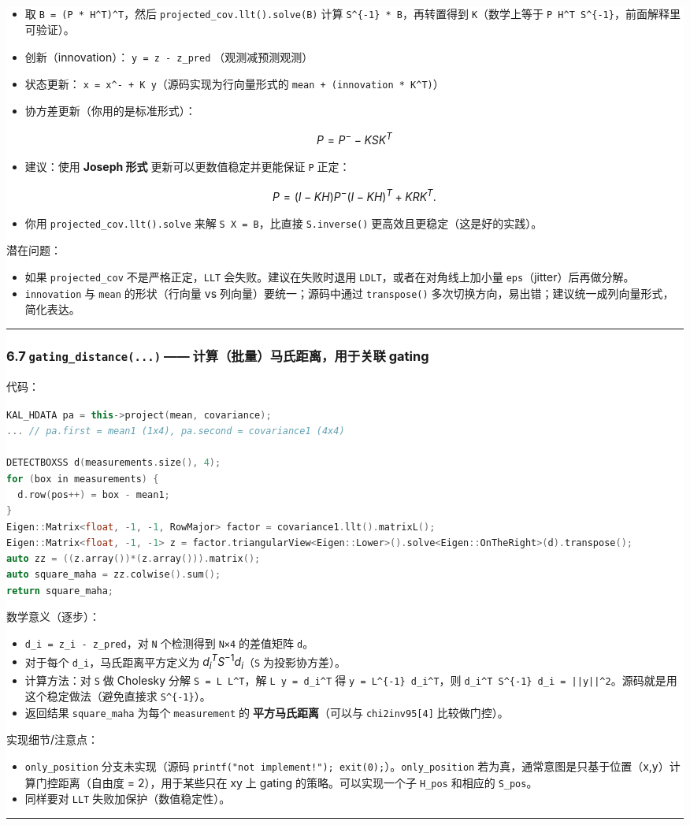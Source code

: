   * 取 `B = (P * H^T)^T`，然后 `projected_cov.llt().solve(B)` 计算 `S^{-1} * B`，再转置得到 `K`（数学上等于 `P H^T S^{-1}`，前面解释里可验证）。
* 创新（innovation）： `y = z - z_pred` （观测减预测观测）
* 状态更新： `x = x^- + K y`（源码实现为行向量形式的 `mean + (innovation * K^T)`）
* 协方差更新（你用的是标准形式）：

  $$
  P = P^- - K S K^T
  $$

* 建议：使用 **Joseph 形式** 更新可以更数值稳定并更能保证 `P` 正定：

    $$
    P = (I - K H) P^- (I - K H)^T + K R K^T.
    $$
* 你用 `projected_cov.llt().solve` 来解 `S X = B`，比直接 `S.inverse()` 更高效且更稳定（这是好的实践）。

潜在问题：

* 如果 `projected_cov` 不是严格正定，`LLT` 会失败。建议在失败时退用 `LDLT`，或者在对角线上加小量 `eps`（jitter）后再做分解。
* `innovation` 与 `mean` 的形状（行向量 vs 列向量）要统一；源码中通过 `transpose()` 多次切换方向，易出错；建议统一成列向量形式，简化表达。

---

### 6.7 `gating_distance(...)` —— 计算（批量）马氏距离，用于关联 gating

代码：

```cpp
KAL_HDATA pa = this->project(mean, covariance);
... // pa.first = mean1 (1x4), pa.second = covariance1 (4x4)

DETECTBOXSS d(measurements.size(), 4);
for (box in measurements) {
  d.row(pos++) = box - mean1;
}
Eigen::Matrix<float, -1, -1, RowMajor> factor = covariance1.llt().matrixL();
Eigen::Matrix<float, -1, -1> z = factor.triangularView<Eigen::Lower>().solve<Eigen::OnTheRight>(d).transpose();
auto zz = ((z.array())*(z.array())).matrix();
auto square_maha = zz.colwise().sum();
return square_maha;
```

数学意义（逐步）：

* `d_i = z_i - z_pred`，对 `N` 个检测得到 `N×4` 的差值矩阵 `d`。
* 对于每个 `d_i`，马氏距离平方定义为 $d_i^T S^{-1} d_i$（`S` 为投影协方差）。
* 计算方法：对 `S` 做 Cholesky 分解 `S = L L^T`，解 `L y = d_i^T` 得 `y = L^{-1} d_i^T`，则 `d_i^T S^{-1} d_i = ||y||^2`。源码就是用这个稳定做法（避免直接求 `S^{-1}`）。
* 返回结果 `square_maha` 为每个 `measurement` 的 **平方马氏距离**（可以与 `chi2inv95[4]` 比较做门控）。

实现细节/注意点：

* `only_position` 分支未实现（源码 `printf("not implement!"); exit(0);`）。`only_position` 若为真，通常意图是只基于位置（x,y）计算门控距离（自由度 = 2），用于某些只在 xy 上 gating 的策略。可以实现一个子 `H_pos` 和相应的 `S_pos`。
* 同样要对 `LLT` 失败加保护（数值稳定性）。

---